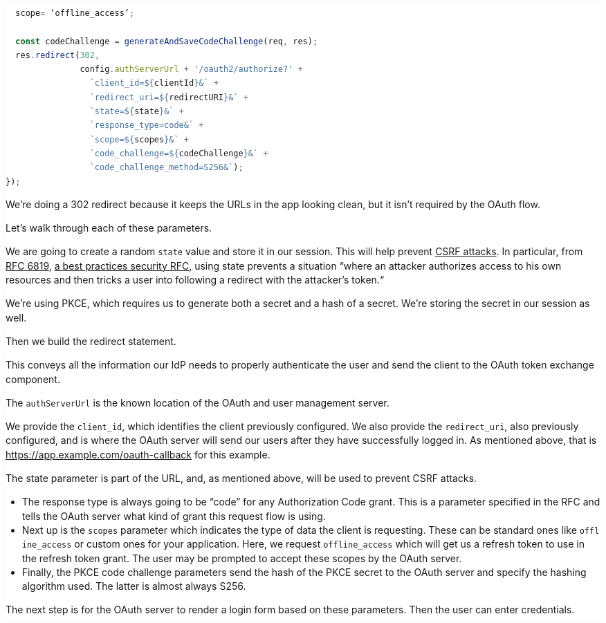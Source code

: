 ```js
  scope= ‘offline_access’;

  const codeChallenge = generateAndSaveCodeChallenge(req, res);
  res.redirect(302,
               config.authServerUrl + '/oauth2/authorize?' +
                 `client_id=${clientId}&` +
                 `redirect_uri=${redirectURI}&` +
                 `state=${state}&` +
                 `response_type=code&` +
                 `scope=${scopes}&` +
                 `code_challenge=${codeChallenge}&` +
                 `code_challenge_method=S256&`);
});
```

We’re doing a 302 redirect because it keeps the URLs in the app looking clean, but it isn’t required by the OAuth flow. 

Let’s walk through each of these parameters. 

We are going to create a random `state` value and store it in our session. This will help prevent [CSRF attacks](https://owasp.org/www-community/attacks/csrf). In particular, from [RFC 6819](https://datatracker.ietf.org/doc/html/rfc6819#page-13), [a best practices security RFC](https://datatracker.ietf.org/doc/html/rfc6819#page-13), using state prevents a situation “where an attacker authorizes access to his own resources and then tricks a user into following a redirect with the attacker’s token.“

We’re using PKCE, which requires us to generate both a secret and a hash of a secret. We’re storing the secret in our session as well.

Then we build the redirect statement.

This conveys all the information our IdP needs to properly authenticate the user and send the client to the OAuth token exchange component.

The `authServerUrl` is the known location of the OAuth and user management server.  

We provide the `client_id`, which identifies the client previously configured. We also provide the `redirect_uri`, also previously configured, and is where the OAuth server will send our users after they have successfully logged in. As mentioned above, that is https://app.example.com/oauth-callback for this example.

The state parameter is part of the URL, and, as mentioned above, will be used to prevent CSRF attacks.

- The response type is always going to be “code” for any Authorization Code grant. This is a parameter specified in the RFC and tells the OAuth server what kind of grant this request flow is using.
- Next up is the `scopes` parameter which indicates the type of data the client is requesting. These can be standard ones like `offline_access` or custom ones for  your application. Here, we request `offline_access` which will get us a refresh token to use in the refresh token grant. The user may be prompted to accept these scopes by the OAuth server.
- Finally, the PKCE code challenge parameters send the hash of the PKCE secret to the OAuth server and specify the hashing algorithm used. The latter is almost always S256.

The next step is for the OAuth server to render a login form based on these parameters. Then the user can enter credentials.
